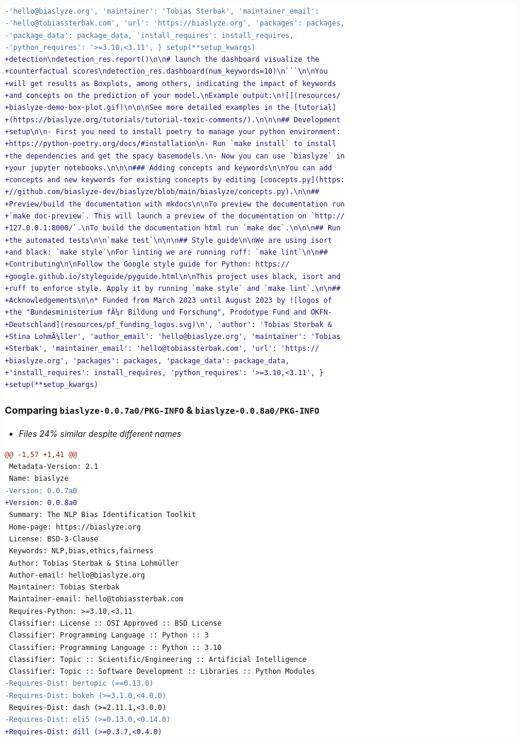 ```diff
-'hello@biaslyze.org', 'maintainer': 'Tobias Sterbak', 'maintainer_email':
-'hello@tobiassterbak.com', 'url': 'https://biaslyze.org', 'packages': packages,
-'package_data': package_data, 'install_requires': install_requires,
-'python_requires': '>=3.10,<3.11', } setup(**setup_kwargs)
+detection\ndetection_res.report()\n\n# launch the dashboard visualize the
+counterfactual scores\ndetection_res.dashboard(num_keywords=10)\n```\n\nYou
+will get results as Boxplots, among others, indicating the impact of keywords
+and concepts on the prediction of your model.\nExample output:\n![](resources/
+biaslyze-demo-box-plot.gif)\n\n\nSee more detailed examples in the [tutorial]
+(https://biaslyze.org/tutorials/tutorial-toxic-comments/).\n\n\n## Development
+setup\n\n- First you need to install poetry to manage your python environment:
+https://python-poetry.org/docs/#installation\n- Run `make install` to install
+the dependencies and get the spacy basemodels.\n- Now you can use `biaslyze` in
+your jupyter notebooks.\n\n\n### Adding concepts and keywords\n\nYou can add
+concepts and new keywords for existing concepts by editing [concepts.py](https:
+//github.com/biaslyze-dev/biaslyze/blob/main/biaslyze/concepts.py).\n\n##
+Preview/build the documentation with mkdocs\n\nTo preview the documentation run
+`make doc-preview`. This will launch a preview of the documentation on `http://
+127.0.0.1:8000/`.\nTo build the documentation html run `make doc`.\n\n\n## Run
+the automated tests\n\n`make test`\n\n\n## Style guide\n\nWe are using isort
+and black: `make style`\nFor linting we are running ruff: `make lint`\n\n##
+Contributing\n\nFollow the Google style guide for Python: https://
+google.github.io/styleguide/pyguide.html\n\nThis project uses black, isort and
+ruff to enforce style. Apply it by running `make style` and `make lint`.\n\n##
+Acknowledgements\n\n* Funded from March 2023 until August 2023 by ![logos of
+the "Bundesministerium fÃ¼r Bildung und Forschung", Prodotype Fund and OKFN-
+Deutschland](resources/pf_funding_logos.svg)\n', 'author': 'Tobias Sterbak &
+Stina LohmÃ¼ller', 'author_email': 'hello@biaslyze.org', 'maintainer': 'Tobias
+Sterbak', 'maintainer_email': 'hello@tobiassterbak.com', 'url': 'https://
+biaslyze.org', 'packages': packages, 'package_data': package_data,
+'install_requires': install_requires, 'python_requires': '>=3.10,<3.11', }
+setup(**setup_kwargs)
```

### Comparing `biaslyze-0.0.7a0/PKG-INFO` & `biaslyze-0.0.8a0/PKG-INFO`

 * *Files 24% similar despite different names*

```diff
@@ -1,57 +1,41 @@
 Metadata-Version: 2.1
 Name: biaslyze
-Version: 0.0.7a0
+Version: 0.0.8a0
 Summary: The NLP Bias Identification Toolkit
 Home-page: https://biaslyze.org
 License: BSD-3-Clause
 Keywords: NLP,bias,ethics,fairness
 Author: Tobias Sterbak & Stina Lohmüller
 Author-email: hello@biaslyze.org
 Maintainer: Tobias Sterbak
 Maintainer-email: hello@tobiassterbak.com
 Requires-Python: >=3.10,<3.11
 Classifier: License :: OSI Approved :: BSD License
 Classifier: Programming Language :: Python :: 3
 Classifier: Programming Language :: Python :: 3.10
 Classifier: Topic :: Scientific/Engineering :: Artificial Intelligence
 Classifier: Topic :: Software Development :: Libraries :: Python Modules
-Requires-Dist: bertopic (==0.13.0)
-Requires-Dist: bokeh (>=3.1.0,<4.0.0)
 Requires-Dist: dash (>=2.11.1,<3.0.0)
-Requires-Dist: eli5 (>=0.13.0,<0.14.0)
+Requires-Dist: dill (>=0.3.7,<0.4.0)
```